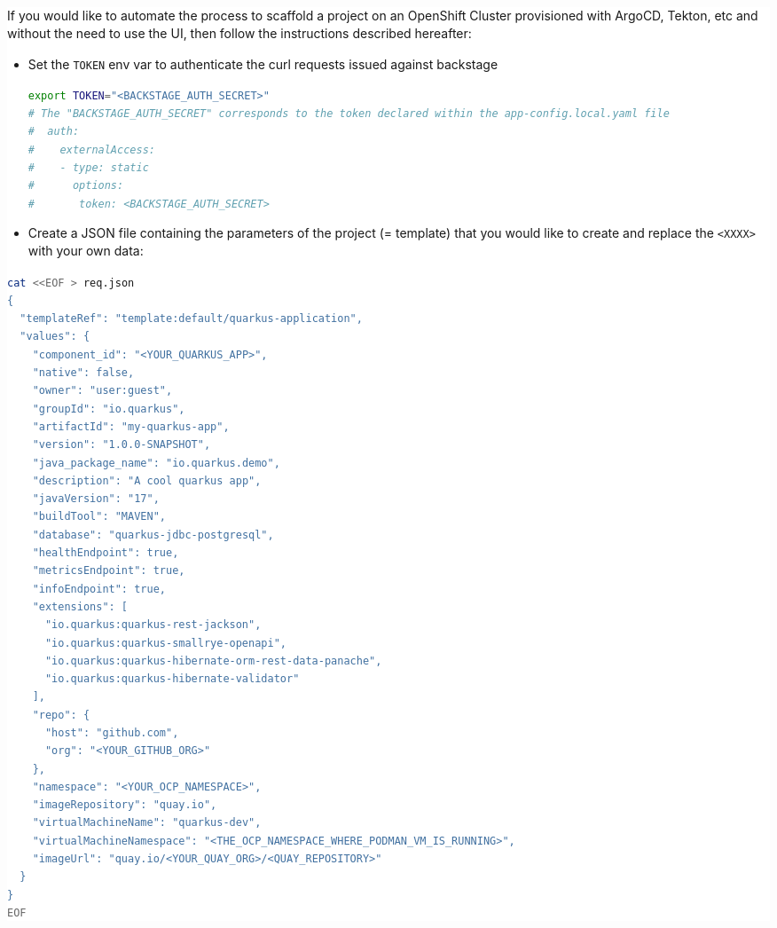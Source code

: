 If you would like to automate the process to scaffold a project on an OpenShift Cluster provisioned with ArgoCD, Tekton, etc and without the need to use the UI, then follow the instructions described hereafter: 

- Set the `TOKEN` env var to authenticate the curl requests issued against backstage
  ```bash
  export TOKEN="<BACKSTAGE_AUTH_SECRET>"
  # The "BACKSTAGE_AUTH_SECRET" corresponds to the token declared within the app-config.local.yaml file
  #  auth:
  #    externalAccess:
  #    - type: static
  #      options:
  #       token: <BACKSTAGE_AUTH_SECRET>
  ```
- Create a JSON file containing the parameters of the project (= template) that you would like to create and replace the `<XXXX>` with your own data:

```bash
cat <<EOF > req.json
{
  "templateRef": "template:default/quarkus-application",
  "values": {
    "component_id": "<YOUR_QUARKUS_APP>",
    "native": false,
    "owner": "user:guest",
    "groupId": "io.quarkus",
    "artifactId": "my-quarkus-app",
    "version": "1.0.0-SNAPSHOT",
    "java_package_name": "io.quarkus.demo",
    "description": "A cool quarkus app",
    "javaVersion": "17",
    "buildTool": "MAVEN",
    "database": "quarkus-jdbc-postgresql",
    "healthEndpoint": true,
    "metricsEndpoint": true,
    "infoEndpoint": true,
    "extensions": [
      "io.quarkus:quarkus-rest-jackson",
      "io.quarkus:quarkus-smallrye-openapi",
      "io.quarkus:quarkus-hibernate-orm-rest-data-panache",
      "io.quarkus:quarkus-hibernate-validator"
    ],
    "repo": {
      "host": "github.com",
      "org": "<YOUR_GITHUB_ORG>" 
    },
    "namespace": "<YOUR_OCP_NAMESPACE>",
    "imageRepository": "quay.io",
    "virtualMachineName": "quarkus-dev",
    "virtualMachineNamespace": "<THE_OCP_NAMESPACE_WHERE_PODMAN_VM_IS_RUNNING>",
    "imageUrl": "quay.io/<YOUR_QUAY_ORG>/<QUAY_REPOSITORY>"
  }
}
EOF
```
